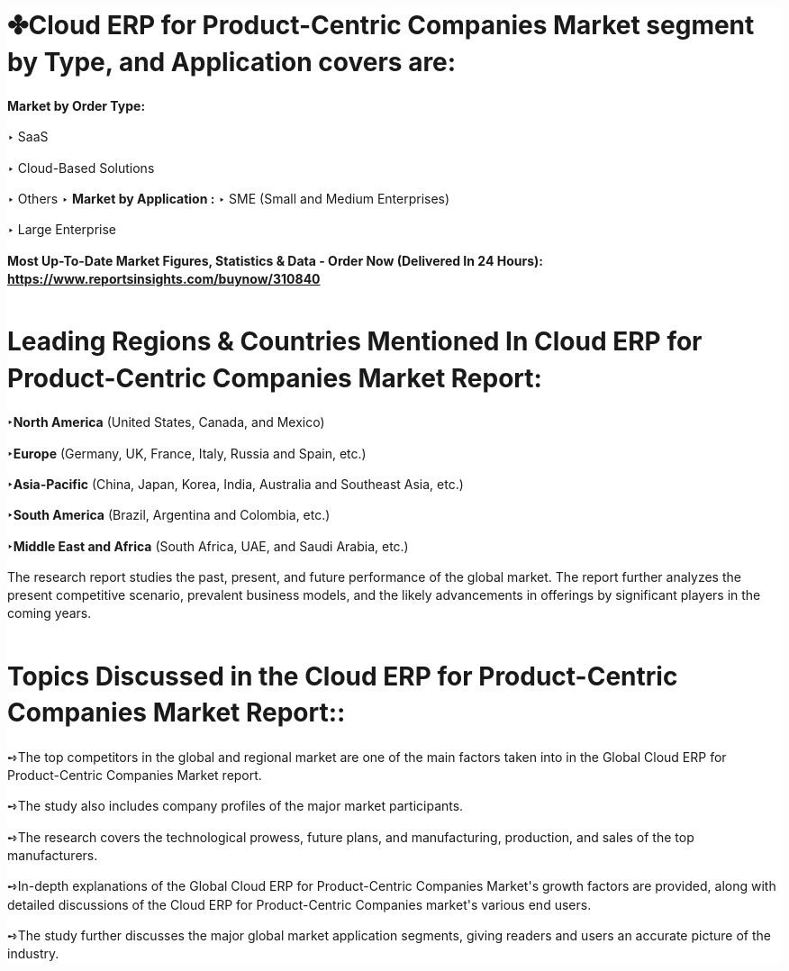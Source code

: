 # <strong>✤Cloud ERP for Product-Centric Companies Market segment by Type, and Application covers are:</strong>

<strong>Market by Order Type: </strong>

‣ SaaS

‣ Cloud-Based Solutions

‣ Others
‣ 
<strong>Market by Application :</strong>
‣ SME (Small and Medium Enterprises)

‣ Large Enterprise

<strong>Most Up-To-Date Market Figures, Statistics & Data - Order Now (Delivered In 24 Hours): <a href=https://www.reportsinsights.com/buynow/310840>https://www.reportsinsights.com/buynow/310840</a></strong>

# <strong>Leading Regions &amp; Countries Mentioned In Cloud ERP for Product-Centric Companies Market Report:</strong>

<strong>‣North America</strong> (United States, Canada, and Mexico)

<strong>‣Europe</strong> (Germany, UK, France, Italy, Russia and Spain, etc.)

<strong>‣Asia-Pacific</strong> (China, Japan, Korea, India, Australia and Southeast Asia, etc.)

<strong>‣South America</strong> (Brazil, Argentina and Colombia, etc.)

<strong>‣Middle East and Africa</strong> (South Africa, UAE, and Saudi Arabia, etc.)

The research report studies the past, present, and future performance of the global market. The report further analyzes the present competitive scenario, prevalent business models, and the likely advancements in offerings by significant players in the coming years.

# <strong>Topics Discussed in the Cloud ERP for Product-Centric Companies Market Report::</strong>

➺The top competitors in the global and regional market are one of the main factors taken into in the Global Cloud ERP for Product-Centric Companies Market report.

➺The study also includes company profiles of the major market participants.

➺The research covers the technological prowess, future plans, and manufacturing, production, and sales of the top manufacturers.

➺In-depth explanations of the Global Cloud ERP for Product-Centric Companies Market's growth factors are provided, along with detailed discussions of the Cloud ERP for Product-Centric Companies market's various end users.

➺The study further discusses the major global market application segments, giving readers and users an accurate picture of the industry.
